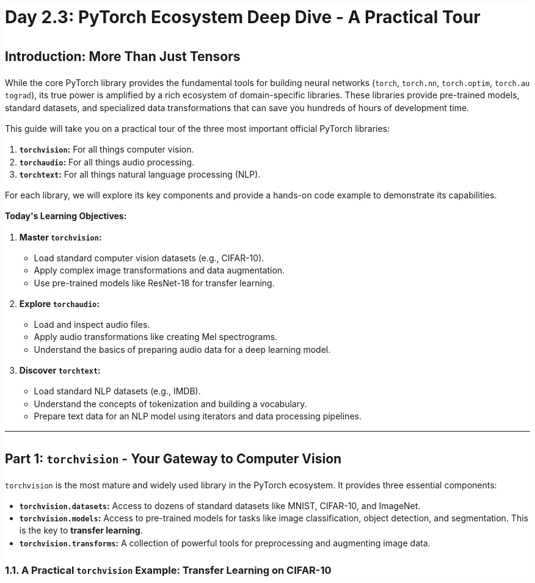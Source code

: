 # Day 2.3: PyTorch Ecosystem Deep Dive - A Practical Tour

## Introduction: More Than Just Tensors

While the core PyTorch library provides the fundamental tools for building neural networks (`torch`, `torch.nn`, `torch.optim`, `torch.autograd`), its true power is amplified by a rich ecosystem of domain-specific libraries. These libraries provide pre-trained models, standard datasets, and specialized data transformations that can save you hundreds of hours of development time.

This guide will take you on a practical tour of the three most important official PyTorch libraries:

1.  **`torchvision`:** For all things computer vision.
2.  **`torchaudio`:** For all things audio processing.
3.  **`torchtext`:** For all things natural language processing (NLP).

For each library, we will explore its key components and provide a hands-on code example to demonstrate its capabilities.

**Today's Learning Objectives:**

1.  **Master `torchvision`:**
    *   Load standard computer vision datasets (e.g., CIFAR-10).
    *   Apply complex image transformations and data augmentation.
    *   Use pre-trained models like ResNet-18 for transfer learning.

2.  **Explore `torchaudio`:**
    *   Load and inspect audio files.
    *   Apply audio transformations like creating Mel spectrograms.
    *   Understand the basics of preparing audio data for a deep learning model.

3.  **Discover `torchtext`:**
    *   Load standard NLP datasets (e.g., IMDB).
    *   Understand the concepts of tokenization and building a vocabulary.
    *   Prepare text data for an NLP model using iterators and data processing pipelines.

---

## Part 1: `torchvision` - Your Gateway to Computer Vision

`torchvision` is the most mature and widely used library in the PyTorch ecosystem. It provides three essential components:

*   **`torchvision.datasets`:** Access to dozens of standard datasets like MNIST, CIFAR-10, and ImageNet.
*   **`torchvision.models`:** Access to pre-trained models for tasks like image classification, object detection, and segmentation. This is the key to **transfer learning**.
*   **`torchvision.transforms`:** A collection of powerful tools for preprocessing and augmenting image data.

### 1.1. A Practical `torchvision` Example: Transfer Learning on CIFAR-10
